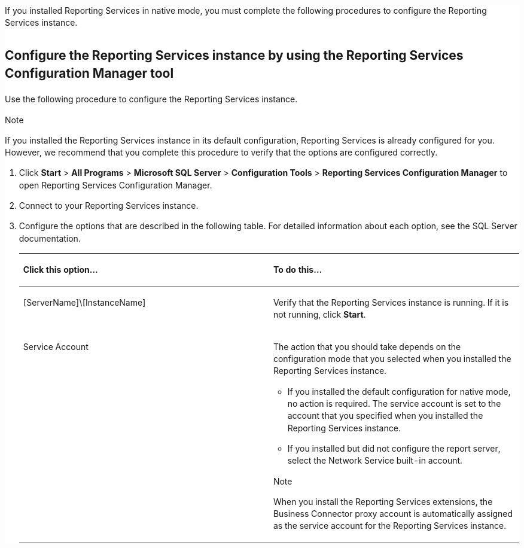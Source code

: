 If you installed Reporting Services in native mode, you must complete the following procedures to configure the Reporting Services instance.

## Configure the Reporting Services instance by using the Reporting Services Configuration Manager tool

Use the following procedure to configure the Reporting Services instance.


> [!NOTE]
> <P>If you installed the Reporting Services instance in its default configuration, Reporting Services is already configured for you. However, we recommend that you complete this procedure to verify that the options are configured correctly.</P>



1.  Click **Start** \> **All Programs** \> **Microsoft SQL Server** \> **Configuration Tools** \> **Reporting Services Configuration Manager** to open Reporting Services Configuration Manager.

2.  Connect to your Reporting Services instance.

3.  Configure the options that are described in the following table. For detailed information about each option, see the SQL Server documentation.
    
    <table>
    <colgroup>
    <col style="width: 50%" />
    <col style="width: 50%" />
    </colgroup>
    <thead>
    <tr class="header">
    <th><p>Click this option…</p></th>
    <th><p>To do this…</p></th>
    </tr>
    </thead>
    <tbody>
    <tr class="odd">
    <td><p>[ServerName]\[InstanceName]</p></td>
    <td><p>Verify that the Reporting Services instance is running. If it is not running, click <strong>Start</strong>.</p></td>
    </tr>
    <tr class="even">
    <td><p>Service Account</p></td>
    <td><p>The action that you should take depends on the configuration mode that you selected when you installed the Reporting Services instance.</p>
    <ul>
    <li><p>If you installed the default configuration for native mode, no action is required. The service account is set to the account that you specified when you installed the Reporting Services instance.</p></li>
    <li><p>If you installed but did not configure the report server, select the Network Service built-in account.</p></li>
    </ul>
    <div> 

    > [!NOTE]
    > <P>When you install the Reporting Services extensions, the Business Connector proxy account is automatically assigned as the service account for the Reporting Services instance.</P>
